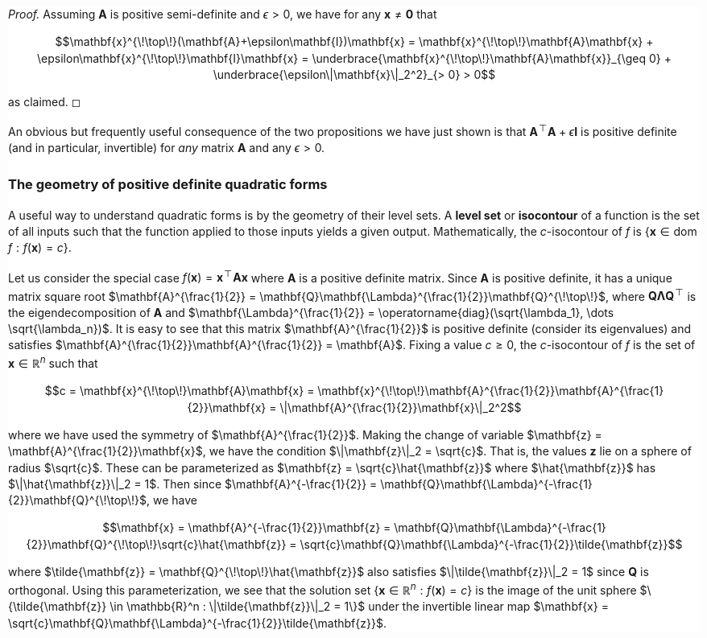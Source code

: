 *Proof.* Assuming $\mathbf{A}$ is positive semi-definite and
$\epsilon > 0$, we have for any $\mathbf{x} \neq \mathbf{0}$ that

$$\mathbf{x}^{\!\top\!}(\mathbf{A}+\epsilon\mathbf{I})\mathbf{x} = \mathbf{x}^{\!\top\!}\mathbf{A}\mathbf{x} + \epsilon\mathbf{x}^{\!\top\!}\mathbf{I}\mathbf{x} = \underbrace{\mathbf{x}^{\!\top\!}\mathbf{A}\mathbf{x}}_{\geq 0} + \underbrace{\epsilon\|\mathbf{x}\|_2^2}_{> 0} > 0$$

as claimed. ◻

An obvious but frequently useful consequence of the two propositions we
have just shown is that
$\mathbf{A}^{\!\top\!}\mathbf{A} + \epsilon\mathbf{I}$ is positive
definite (and in particular, invertible) for *any* matrix $\mathbf{A}$
and any $\epsilon > 0$.

### The geometry of positive definite quadratic forms

A useful way to understand quadratic forms is by the geometry of their
level sets. A **level set** or **isocontour** of a function is the set
of all inputs such that the function applied to those inputs yields a
given output. Mathematically, the $c$-isocontour of $f$ is
$\{\mathbf{x} \in \operatorname{dom} f : f(\mathbf{x}) = c\}$.

Let us consider the special case
$f(\mathbf{x}) = \mathbf{x}^{\!\top\!}\mathbf{A}\mathbf{x}$ where
$\mathbf{A}$ is a positive definite matrix. Since $\mathbf{A}$ is
positive definite, it has a unique matrix square root
$\mathbf{A}^{\frac{1}{2}} = \mathbf{Q}\mathbf{\Lambda}^{\frac{1}{2}}\mathbf{Q}^{\!\top\!}$,
where $\mathbf{Q}\mathbf{\Lambda}\mathbf{Q}^{\!\top\!}$ is the
eigendecomposition of $\mathbf{A}$ and
$\mathbf{\Lambda}^{\frac{1}{2}} = \operatorname{diag}(\sqrt{\lambda_1}, \dots \sqrt{\lambda_n})$.
It is easy to see that this matrix $\mathbf{A}^{\frac{1}{2}}$ is
positive definite (consider its eigenvalues) and satisfies
$\mathbf{A}^{\frac{1}{2}}\mathbf{A}^{\frac{1}{2}} = \mathbf{A}$. Fixing
a value $c \geq 0$, the $c$-isocontour of $f$ is the set of
$\mathbf{x} \in \mathbb{R}^n$ such that

$$c = \mathbf{x}^{\!\top\!}\mathbf{A}\mathbf{x} = \mathbf{x}^{\!\top\!}\mathbf{A}^{\frac{1}{2}}\mathbf{A}^{\frac{1}{2}}\mathbf{x} = \|\mathbf{A}^{\frac{1}{2}}\mathbf{x}\|_2^2$$

where we have used the symmetry of $\mathbf{A}^{\frac{1}{2}}$. Making
the change of variable
$\mathbf{z} = \mathbf{A}^{\frac{1}{2}}\mathbf{x}$, we have the condition
$\|\mathbf{z}\|_2 = \sqrt{c}$. That is, the values $\mathbf{z}$ lie on a
sphere of radius $\sqrt{c}$. These can be parameterized as
$\mathbf{z} = \sqrt{c}\hat{\mathbf{z}}$ where $\hat{\mathbf{z}}$ has
$\|\hat{\mathbf{z}}\|_2 = 1$. Then since
$\mathbf{A}^{-\frac{1}{2}} = \mathbf{Q}\mathbf{\Lambda}^{-\frac{1}{2}}\mathbf{Q}^{\!\top\!}$,
we have

$$\mathbf{x} = \mathbf{A}^{-\frac{1}{2}}\mathbf{z} = \mathbf{Q}\mathbf{\Lambda}^{-\frac{1}{2}}\mathbf{Q}^{\!\top\!}\sqrt{c}\hat{\mathbf{z}} = \sqrt{c}\mathbf{Q}\mathbf{\Lambda}^{-\frac{1}{2}}\tilde{\mathbf{z}}$$

where $\tilde{\mathbf{z}} = \mathbf{Q}^{\!\top\!}\hat{\mathbf{z}}$ also
satisfies $\|\tilde{\mathbf{z}}\|_2 = 1$ since $\mathbf{Q}$ is
orthogonal. Using this parameterization, we see that the solution set
$\{\mathbf{x} \in \mathbb{R}^n : f(\mathbf{x}) = c\}$ is the image of
the unit sphere
$\{\tilde{\mathbf{z}} \in \mathbb{R}^n : \|\tilde{\mathbf{z}}\|_2 = 1\}$
under the invertible linear map
$\mathbf{x} = \sqrt{c}\mathbf{Q}\mathbf{\Lambda}^{-\frac{1}{2}}\tilde{\mathbf{z}}$.
